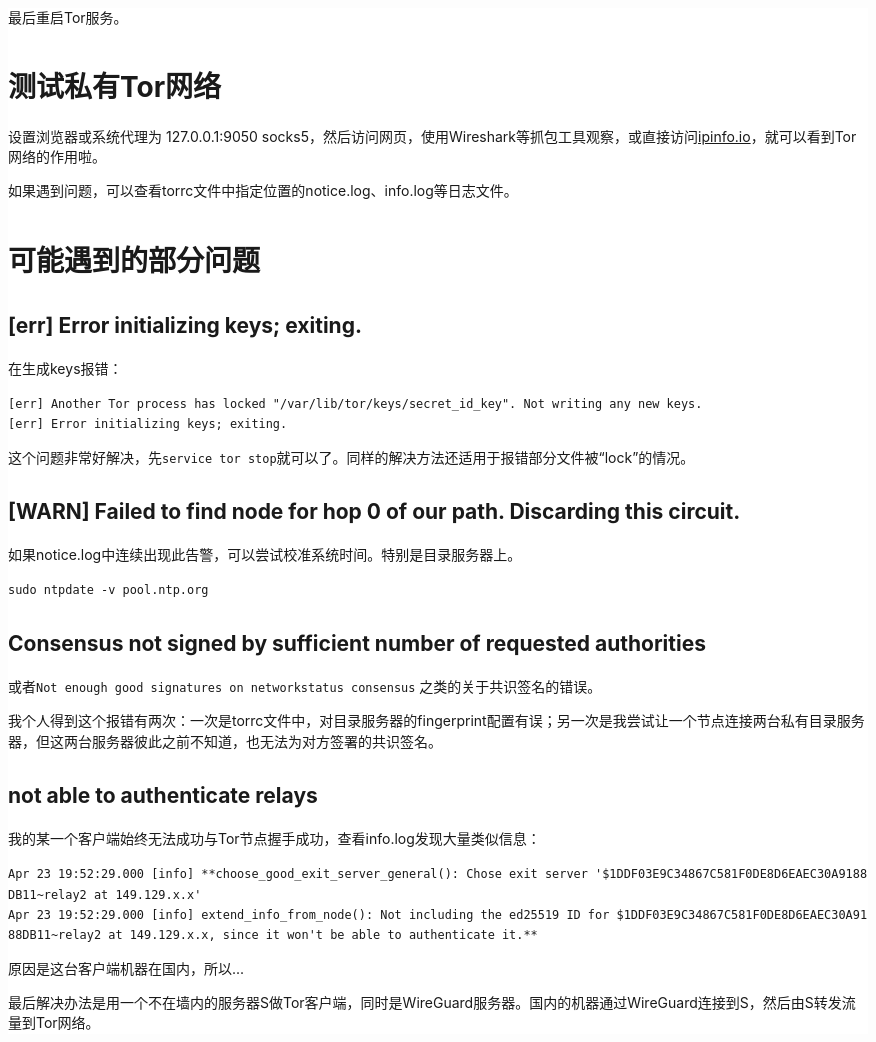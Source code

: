 最后重启Tor服务。

# 测试私有Tor网络

设置浏览器或系统代理为 127.0.0.1:9050 socks5，然后访问网页，使用Wireshark等抓包工具观察，或直接访问[ipinfo.io](www.ipinfo.io)，就可以看到Tor网络的作用啦。

如果遇到问题，可以查看torrc文件中指定位置的notice.log、info.log等日志文件。

# 可能遇到的部分问题

## [err] Error initializing keys; exiting.

在生成keys报错：

```
[err] Another Tor process has locked "/var/lib/tor/keys/secret_id_key". Not writing any new keys.
[err] Error initializing keys; exiting.
```

这个问题非常好解决，先`service tor stop`就可以了。同样的解决方法还适用于报错部分文件被“lock”的情况。

## [WARN] Failed to find node for hop 0 of our path. Discarding this circuit.

如果notice.log中连续出现此告警，可以尝试校准系统时间。特别是目录服务器上。

`sudo ntpdate -v pool.ntp.org`

## Consensus not signed by sufficient number of requested authorities

或者`Not enough good signatures on networkstatus consensus` 之类的关于共识签名的错误。

我个人得到这个报错有两次：一次是torrc文件中，对目录服务器的fingerprint配置有误；另一次是我尝试让一个节点连接两台私有目录服务器，但这两台服务器彼此之前不知道，也无法为对方签署的共识签名。

## not able to authenticate relays

我的某一个客户端始终无法成功与Tor节点握手成功，查看info.log发现大量类似信息：

```
Apr 23 19:52:29.000 [info] **choose_good_exit_server_general(): Chose exit server '$1DDF03E9C34867C581F0DE8D6EAEC30A9188DB11~relay2 at 149.129.x.x'
Apr 23 19:52:29.000 [info] extend_info_from_node(): Not including the ed25519 ID for $1DDF03E9C34867C581F0DE8D6EAEC30A9188DB11~relay2 at 149.129.x.x, since it won't be able to authenticate it.**

```

原因是这台客户端机器在国内，所以...

最后解决办法是用一个不在墙内的服务器S做Tor客户端，同时是WireGuard服务器。国内的机器通过WireGuard连接到S，然后由S转发流量到Tor网络。
